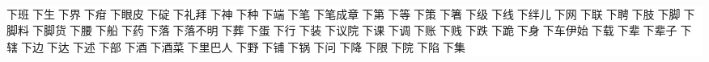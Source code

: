 下班
下生
下界
下疳
下眼皮
下碇
下礼拜
下神
下种
下端
下笔
下笔成章
下第
下等
下策
下箸
下级
下线
下绊儿
下网
下联
下聘
下肢
下脚
下脚料
下脚货
下腰
下船
下药
下落
下落不明
下葬
下蛋
下行
下装
下议院
下课
下调
下账
下贱
下跌
下跪
下身
下车伊始
下载
下辈
下辈子
下辖
下边
下达
下述
下部
下酒
下酒菜
下里巴人
下野
下铺
下锅
下问
下降
下限
下院
下陷
下集
